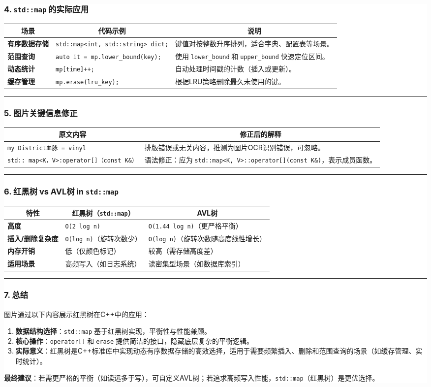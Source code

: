 
### **4. `std::map` 的实际应用**
| **场景**         | **代码示例**                       | **说明**                                           |
| ---------------- | ---------------------------------- | -------------------------------------------------- |
| **有序数据存储** | `std::map<int, std::string> dict;` | 键值对按整数升序排列，适合字典、配置表等场景。     |
| **范围查询**     | `auto it = mp.lower_bound(key);`   | 使用 `lower_bound` 和 `upper_bound` 快速定位区间。 |
| **动态统计**     | `mp[time]++;`                      | 自动处理时间戳的计数（插入或更新）。               |
| **缓存管理**     | `mp.erase(lru_key);`               | 根据LRU策略删除最久未使用的键。                    |

---

### **5. 图片关键信息修正**
| **原文内容**                             | **修正后的解释**                                             |
| ---------------------------------------- | ------------------------------------------------------------ |
| `my District血脉 = vinyl`                | 排版错误或无关内容，推测为图片OCR识别错误，可忽略。          |
| `std:: map<K，V>:operator[]（const K&）` | 语法修正：应为 `std::map<K, V>::operator[](const K&)`，表示成员函数。 |

---

### **6. 红黑树 vs AVL树 in `std::map`**
| **特性**            | **红黑树（`std::map`）** | **AVL树**                            |
| ------------------- | ------------------------ | ------------------------------------ |
| **高度**            | `O(2 log n)`             | `O(1.44 log n)`（更严格平衡）        |
| **插入/删除复杂度** | `O(log n)`（旋转次数少） | `O(log n)`（旋转次数随高度线性增长） |
| **内存开销**        | 低（仅颜色标记）         | 较高（需存储高度差）                 |
| **适用场景**        | 高频写入（如日志系统）   | 读密集型场景（如数据库索引）         |

---

### **7. 总结**
图片通过以下内容展示红黑树在C++中的应用：
1. **数据结构选择**：`std::map` 基于红黑树实现，平衡性与性能兼顾。
2. **核心操作**：`operator[]` 和 `erase` 提供简洁的接口，隐藏底层复杂的平衡逻辑。
3. **实际意义**：红黑树是C++标准库中实现动态有序数据存储的高效选择，适用于需要频繁插入、删除和范围查询的场景（如缓存管理、实时统计）。

**最终建议**：若需更严格的平衡（如读远多于写），可自定义AVL树；若追求高频写入性能，`std::map`（红黑树）是更优选择。
